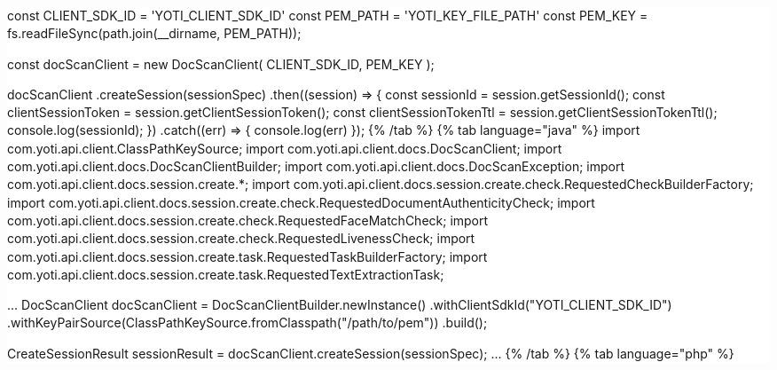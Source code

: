 const CLIENT_SDK_ID = 'YOTI_CLIENT_SDK_ID'
const PEM_PATH = 'YOTI_KEY_FILE_PATH'
const PEM_KEY = fs.readFileSync(path.join(__dirname, PEM_PATH));

const docScanClient = new DocScanClient(
    CLIENT_SDK_ID,
    PEM_KEY
 );

 docScanClient
    .createSession(sessionSpec)
    .then((session) => {
        const sessionId = session.getSessionId();
        const clientSessionToken = session.getClientSessionToken();
        const clientSessionTokenTtl = session.getClientSessionTokenTtl();
        console.log(sessionId);
    })
    .catch((err) => {
        console.log(err)
    });
{% /tab %}
{% tab language="java" %}
import com.yoti.api.client.ClassPathKeySource;
import com.yoti.api.client.docs.DocScanClient;
import com.yoti.api.client.docs.DocScanClientBuilder;
import com.yoti.api.client.docs.DocScanException;
import com.yoti.api.client.docs.session.create.*;
import com.yoti.api.client.docs.session.create.check.RequestedCheckBuilderFactory;
import com.yoti.api.client.docs.session.create.check.RequestedDocumentAuthenticityCheck;
import com.yoti.api.client.docs.session.create.check.RequestedFaceMatchCheck;
import com.yoti.api.client.docs.session.create.check.RequestedLivenessCheck;
import com.yoti.api.client.docs.session.create.task.RequestedTaskBuilderFactory;
import com.yoti.api.client.docs.session.create.task.RequestedTextExtractionTask;

...
DocScanClient docScanClient = DocScanClientBuilder.newInstance()
        .withClientSdkId("YOTI_CLIENT_SDK_ID")
        .withKeyPairSource(ClassPathKeySource.fromClasspath("/path/to/pem"))
        .build();

CreateSessionResult sessionResult = docScanClient.createSession(sessionSpec);
...
{% /tab %}
{% tab language="php" %}
<?php

require_once './vendor/autoload.php';

use Yoti\DocScan\DocScanClient;
use Yoti\DocScan\Session\Create\Check\RequestedDocumentAuthenticityCheckBuilder;
use Yoti\DocScan\Session\Create\Check\RequestedFaceMatchCheckBuilder;
use Yoti\DocScan\Session\Create\Check\RequestedLivenessCheckBuilder;
use Yoti\DocScan\Session\Create\SdkConfigBuilder;
use Yoti\DocScan\Session\Create\SessionSpecificationBuilder;
use Yoti\DocScan\Session\Create\Task\RequestedTextExtractionTaskBuilder;
use Yoti\DocScan\Session\Create\NotificationConfigBuilder;
